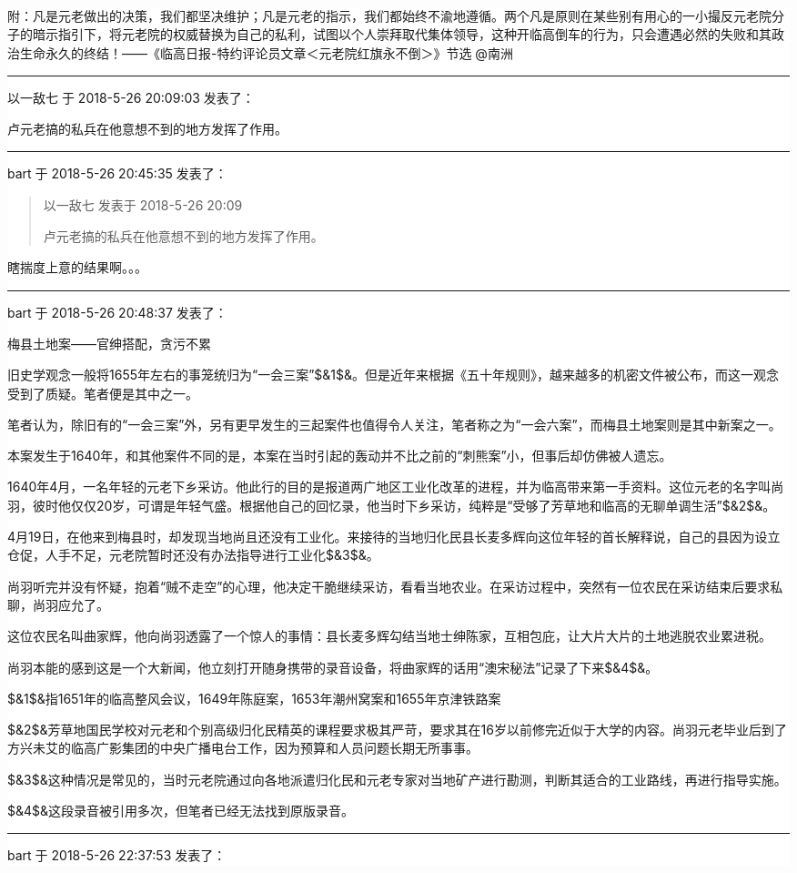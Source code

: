 附：凡是元老做出的决策，我们都坚决维护；凡是元老的指示，我们都始终不渝地遵循。两个凡是原则在某些别有用心的一小撮反元老院分子的暗示指引下，将元老院的权威替换为自己的私利，试图以个人崇拜取代集体领导，这种开临高倒车的行为，只会遭遇必然的失败和其政治生命永久的终结！——《临高日报-特约评论员文章＜元老院红旗永不倒＞》节选 @南洲

---------

以一敌七 于 2018-5-26 20:09:03 发表了：

卢元老搞的私兵在他意想不到的地方发挥了作用。

---------

bart 于 2018-5-26 20:45:35 发表了：

> 以一敌七 发表于 2018-5-26 20:09
> 
> 卢元老搞的私兵在他意想不到的地方发挥了作用。



瞎揣度上意的结果啊。。。

---------

bart 于 2018-5-26 20:48:37 发表了：

梅县土地案——官绅搭配，贪污不累

旧史学观念一般将1655年左右的事笼统归为“一会三案”\$&1\$&。但是近年来根据《五十年规则》，越来越多的机密文件被公布，而这一观念受到了质疑。笔者便是其中之一。

笔者认为，除旧有的“一会三案”外，另有更早发生的三起案件也值得令人关注，笔者称之为“一会六案”，而梅县土地案则是其中新案之一。

本案发生于1640年，和其他案件不同的是，本案在当时引起的轰动并不比之前的“刺熊案”小，但事后却仿佛被人遗忘。

1640年4月，一名年轻的元老下乡采访。他此行的目的是报道两广地区工业化改革的进程，并为临高带来第一手资料。这位元老的名字叫尚羽，彼时他仅仅20岁，可谓是年轻气盛。根据他自己的回忆录，他当时下乡采访，纯粹是“受够了芳草地和临高的无聊单调生活”\$&2\$&。

4月19日，在他来到梅县时，却发现当地尚且还没有工业化。来接待的当地归化民县长麦多辉向这位年轻的首长解释说，自己的县因为设立仓促，人手不足，元老院暂时还没有办法指导进行工业化\$&3\$&。

尚羽听完并没有怀疑，抱着“贼不走空”的心理，他决定干脆继续采访，看看当地农业。在采访过程中，突然有一位农民在采访结束后要求私聊，尚羽应允了。

这位农民名叫曲家辉，他向尚羽透露了一个惊人的事情：县长麦多辉勾结当地士绅陈家，互相包庇，让大片大片的土地逃脱农业累进税。

尚羽本能的感到这是一个大新闻，他立刻打开随身携带的录音设备，将曲家辉的话用“澳宋秘法”记录了下来\$&4\$&。

\$&1\$&指1651年的临高整风会议，1649年陈庭案，1653年潮州窝案和1655年京津铁路案

\$&2\$&芳草地国民学校对元老和个别高级归化民精英的课程要求极其严苛，要求其在16岁以前修完近似于大学的内容。尚羽元老毕业后到了方兴未艾的临高广影集团的中央广播电台工作，因为预算和人员问题长期无所事事。

\$&3\$&这种情况是常见的，当时元老院通过向各地派遣归化民和元老专家对当地矿产进行勘测，判断其适合的工业路线，再进行指导实施。

\$&4\$&这段录音被引用多次，但笔者已经无法找到原版录音。

---------

bart 于 2018-5-26 22:37:53 发表了：

